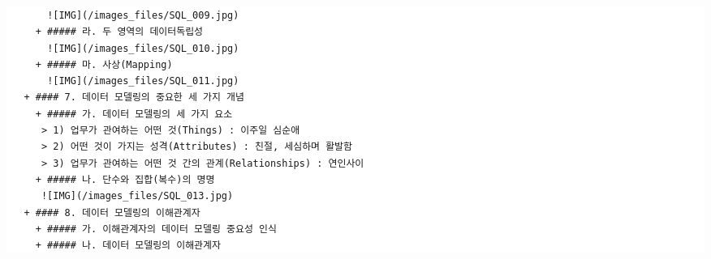            ![IMG](/images_files/SQL_009.jpg)
         + ##### 라. 두 영역의 데이터독립성
           ![IMG](/images_files/SQL_010.jpg)
         + ##### 마. 사상(Mapping)
           ![IMG](/images_files/SQL_011.jpg)
       + #### 7. 데이터 모델링의 중요한 세 가지 개념
         + ##### 가. 데이터 모델링의 세 가지 요소
          > 1) 업무가 관여하는 어떤 것(Things) : 이주일 심순애
          > 2) 어떤 것이 가지는 성격(Attributes) : 친절, 세심하며 활발함
          > 3) 업무가 관여하는 어떤 것 간의 관계(Relationships) : 연인사이
         + ##### 나. 단수와 집합(복수)의 명명
          ![IMG](/images_files/SQL_013.jpg)
       + #### 8. 데이터 모델링의 이해관계자
         + ##### 가. 이해관계자의 데이터 모델링 중요성 인식
         + ##### 나. 데이터 모델링의 이해관계자
